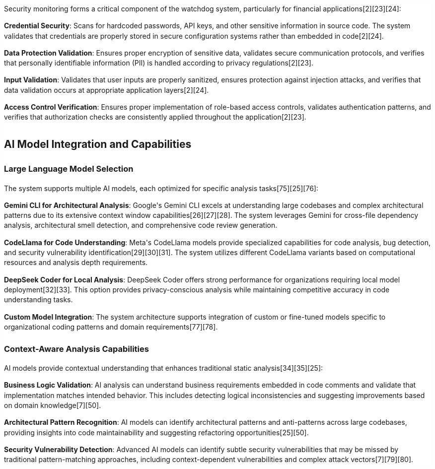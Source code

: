 Security monitoring forms a critical component of the watchdog system, particularly for financial applications[2][23][24]:

**Credential Security**: Scans for hardcoded passwords, API keys, and other sensitive information in source code. The system validates that credentials are properly stored in secure configuration systems rather than embedded in code[2][24].

**Data Protection Validation**: Ensures proper encryption of sensitive data, validates secure communication protocols, and verifies that personally identifiable information (PII) is handled according to privacy regulations[2][23].

**Input Validation**: Validates that user inputs are properly sanitized, ensures protection against injection attacks, and verifies that data validation occurs at appropriate application layers[2][24].

**Access Control Verification**: Ensures proper implementation of role-based access controls, validates authentication patterns, and verifies that authorization checks are consistently applied throughout the application[2][23].

## AI Model Integration and Capabilities

### Large Language Model Selection

The system supports multiple AI models, each optimized for specific analysis tasks[75][25][76]:

**Gemini CLI for Architectural Analysis**: Google's Gemini CLI excels at understanding large codebases and complex architectural patterns due to its extensive context window capabilities[26][27][28]. The system leverages Gemini for cross-file dependency analysis, architectural smell detection, and comprehensive code review generation.

**CodeLlama for Code Understanding**: Meta's CodeLlama models provide specialized capabilities for code analysis, bug detection, and security vulnerability identification[29][30][31]. The system utilizes different CodeLlama variants based on computational resources and analysis depth requirements.

**DeepSeek Coder for Local Analysis**: DeepSeek Coder offers strong performance for organizations requiring local model deployment[32][33]. This option provides privacy-conscious analysis while maintaining competitive accuracy in code understanding tasks.

**Custom Model Integration**: The system architecture supports integration of custom or fine-tuned models specific to organizational coding patterns and domain requirements[77][78].

### Context-Aware Analysis Capabilities

AI models provide contextual understanding that enhances traditional static analysis[34][35][25]:

**Business Logic Validation**: AI analysis can understand business requirements embedded in code comments and validate that implementation matches intended behavior. This includes detecting logical inconsistencies and suggesting improvements based on domain knowledge[7][50].

**Architectural Pattern Recognition**: AI models can identify architectural patterns and anti-patterns across large codebases, providing insights into code maintainability and suggesting refactoring opportunities[25][50].

**Security Vulnerability Detection**: Advanced AI models can identify subtle security vulnerabilities that may be missed by traditional pattern-matching approaches, including context-dependent vulnerabilities and complex attack vectors[7][79][80].
